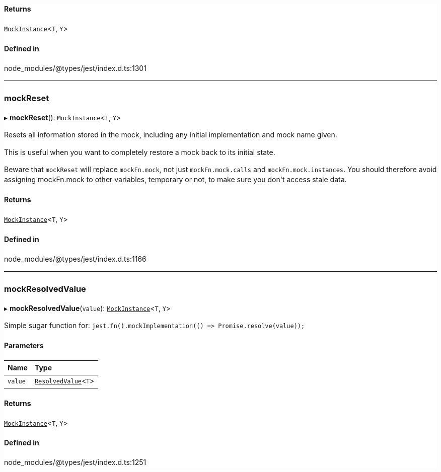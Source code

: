 #### Returns

[`MockInstance`](akashaproject_ui_awf_testing_utils._internal_.MockInstance.md)<`T`, `Y`\>

#### Defined in

node_modules/@types/jest/index.d.ts:1301

___

### mockReset

▸ **mockReset**(): [`MockInstance`](akashaproject_ui_awf_testing_utils._internal_.MockInstance.md)<`T`, `Y`\>

Resets all information stored in the mock, including any initial implementation and mock name given.

This is useful when you want to completely restore a mock back to its initial state.

Beware that `mockReset` will replace `mockFn.mock`, not just `mockFn.mock.calls` and `mockFn.mock.instances`.
You should therefore avoid assigning mockFn.mock to other variables, temporary or not, to make sure you
don't access stale data.

#### Returns

[`MockInstance`](akashaproject_ui_awf_testing_utils._internal_.MockInstance.md)<`T`, `Y`\>

#### Defined in

node_modules/@types/jest/index.d.ts:1166

___

### mockResolvedValue

▸ **mockResolvedValue**(`value`): [`MockInstance`](akashaproject_ui_awf_testing_utils._internal_.MockInstance.md)<`T`, `Y`\>

Simple sugar function for: `jest.fn().mockImplementation(() => Promise.resolve(value));`

#### Parameters

| Name | Type |
| :------ | :------ |
| `value` | [`ResolvedValue`](../modules/akashaproject_ui_awf_testing_utils._internal_.md#resolvedvalue)<`T`\> |

#### Returns

[`MockInstance`](akashaproject_ui_awf_testing_utils._internal_.MockInstance.md)<`T`, `Y`\>

#### Defined in

node_modules/@types/jest/index.d.ts:1251
